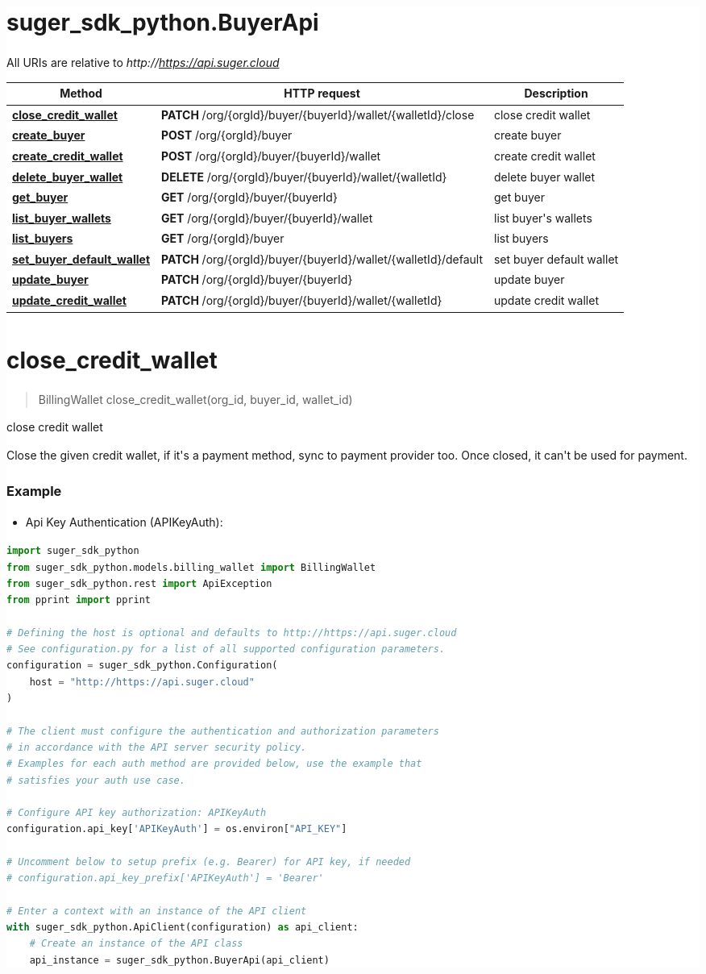 # suger_sdk_python.BuyerApi

All URIs are relative to *http://https://api.suger.cloud*

Method | HTTP request | Description
------------- | ------------- | -------------
[**close_credit_wallet**](BuyerApi.md#close_credit_wallet) | **PATCH** /org/{orgId}/buyer/{buyerId}/wallet/{walletId}/close | close credit wallet
[**create_buyer**](BuyerApi.md#create_buyer) | **POST** /org/{orgId}/buyer | create buyer
[**create_credit_wallet**](BuyerApi.md#create_credit_wallet) | **POST** /org/{orgId}/buyer/{buyerId}/wallet | create credit wallet
[**delete_buyer_wallet**](BuyerApi.md#delete_buyer_wallet) | **DELETE** /org/{orgId}/buyer/{buyerId}/wallet/{walletId} | delete buyer wallet
[**get_buyer**](BuyerApi.md#get_buyer) | **GET** /org/{orgId}/buyer/{buyerId} | get buyer
[**list_buyer_wallets**](BuyerApi.md#list_buyer_wallets) | **GET** /org/{orgId}/buyer/{buyerId}/wallet | list buyer&#39;s wallets
[**list_buyers**](BuyerApi.md#list_buyers) | **GET** /org/{orgId}/buyer | list buyers
[**set_buyer_default_wallet**](BuyerApi.md#set_buyer_default_wallet) | **PATCH** /org/{orgId}/buyer/{buyerId}/wallet/{walletId}/default | set buyer default wallet
[**update_buyer**](BuyerApi.md#update_buyer) | **PATCH** /org/{orgId}/buyer/{buyerId} | update buyer
[**update_credit_wallet**](BuyerApi.md#update_credit_wallet) | **PATCH** /org/{orgId}/buyer/{buyerId}/wallet/{walletId} | update credit wallet


# **close_credit_wallet**
> BillingWallet close_credit_wallet(org_id, buyer_id, wallet_id)

close credit wallet

Close the given credit wallet, if it's a payment method, sync to payment provider too. Once closed, it can't be used for payment.

### Example

* Api Key Authentication (APIKeyAuth):

```python
import suger_sdk_python
from suger_sdk_python.models.billing_wallet import BillingWallet
from suger_sdk_python.rest import ApiException
from pprint import pprint

# Defining the host is optional and defaults to http://https://api.suger.cloud
# See configuration.py for a list of all supported configuration parameters.
configuration = suger_sdk_python.Configuration(
    host = "http://https://api.suger.cloud"
)

# The client must configure the authentication and authorization parameters
# in accordance with the API server security policy.
# Examples for each auth method are provided below, use the example that
# satisfies your auth use case.

# Configure API key authorization: APIKeyAuth
configuration.api_key['APIKeyAuth'] = os.environ["API_KEY"]

# Uncomment below to setup prefix (e.g. Bearer) for API key, if needed
# configuration.api_key_prefix['APIKeyAuth'] = 'Bearer'

# Enter a context with an instance of the API client
with suger_sdk_python.ApiClient(configuration) as api_client:
    # Create an instance of the API class
    api_instance = suger_sdk_python.BuyerApi(api_client)
```
